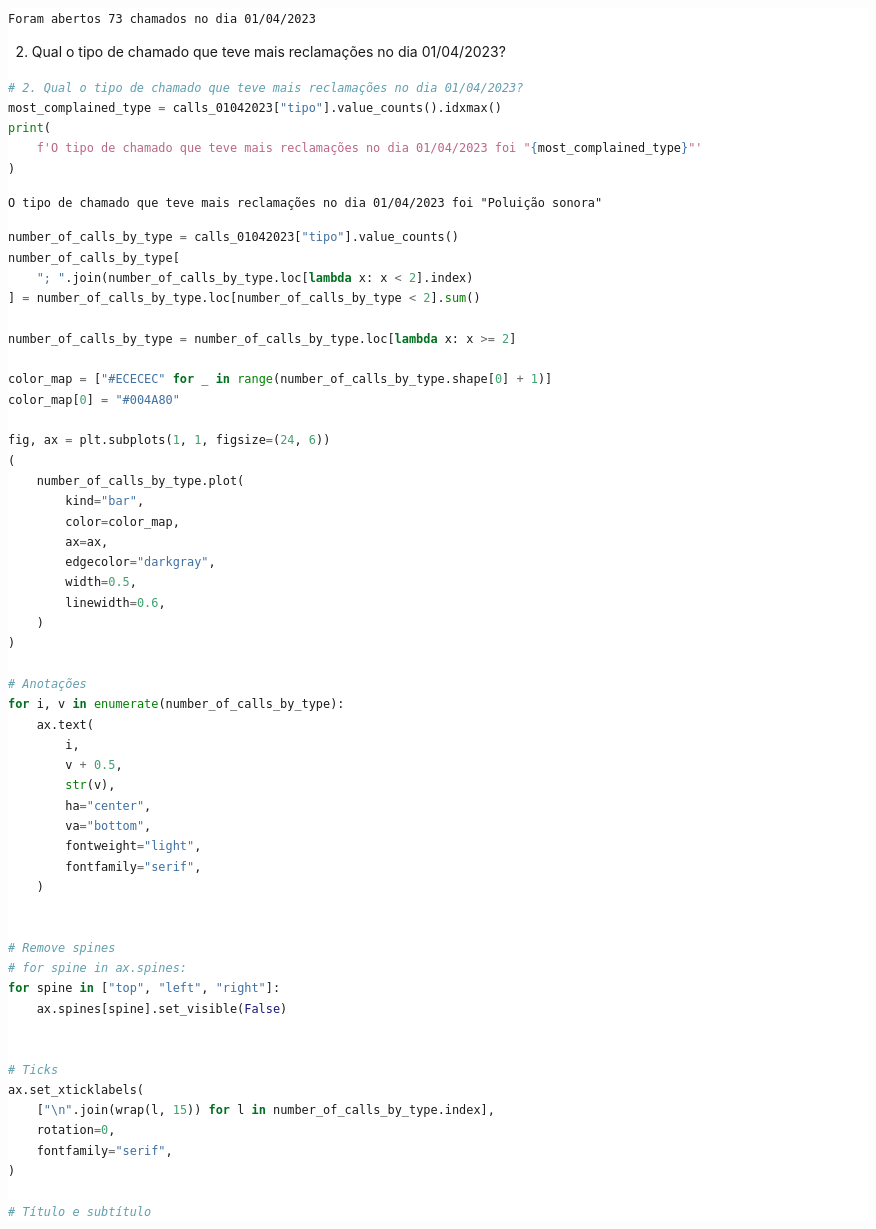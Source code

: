     Foram abertos 73 chamados no dia 01/04/2023


2. Qual o tipo de chamado que teve mais reclamações no dia 01/04/2023?


```python
# 2. Qual o tipo de chamado que teve mais reclamações no dia 01/04/2023?
most_complained_type = calls_01042023["tipo"].value_counts().idxmax()
print(
    f'O tipo de chamado que teve mais reclamações no dia 01/04/2023 foi "{most_complained_type}"'
)
```

    O tipo de chamado que teve mais reclamações no dia 01/04/2023 foi "Poluição sonora"



```python
number_of_calls_by_type = calls_01042023["tipo"].value_counts()
number_of_calls_by_type[
    "; ".join(number_of_calls_by_type.loc[lambda x: x < 2].index)
] = number_of_calls_by_type.loc[number_of_calls_by_type < 2].sum()

number_of_calls_by_type = number_of_calls_by_type.loc[lambda x: x >= 2]

color_map = ["#ECECEC" for _ in range(number_of_calls_by_type.shape[0] + 1)]
color_map[0] = "#004A80"

fig, ax = plt.subplots(1, 1, figsize=(24, 6))
(
    number_of_calls_by_type.plot(
        kind="bar",
        color=color_map,
        ax=ax,
        edgecolor="darkgray",
        width=0.5,
        linewidth=0.6,
    )
)

# Anotações
for i, v in enumerate(number_of_calls_by_type):
    ax.text(
        i,
        v + 0.5,
        str(v),
        ha="center",
        va="bottom",
        fontweight="light",
        fontfamily="serif",
    )


# Remove spines
# for spine in ax.spines:
for spine in ["top", "left", "right"]:
    ax.spines[spine].set_visible(False)


# Ticks
ax.set_xticklabels(
    ["\n".join(wrap(l, 15)) for l in number_of_calls_by_type.index],
    rotation=0,
    fontfamily="serif",
)

# Título e subtítulo
```